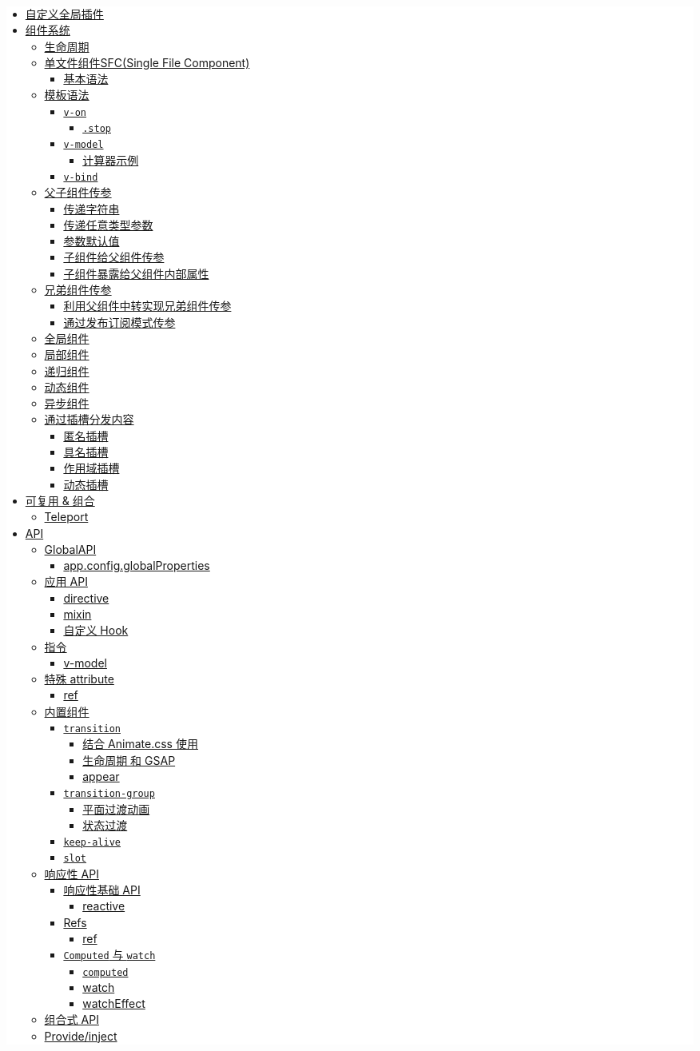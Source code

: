   - [自定义全局插件](#自定义全局插件)
  - [组件系统](#组件系统)
    - [生命周期](#生命周期)
    - [单文件组件SFC(Single File Component)](#单文件组件sfcsingle-file-component)
      - [基本语法](#基本语法)
    - [模板语法](#模板语法)
      - [`v-on`](#v-on)
          - [`.stop`](#stop)
      - [`v-model`](#v-model)
          - [计算器示例](#计算器示例)
      - [`v-bind`](#v-bind)
    - [父子组件传参](#父子组件传参)
      - [传递字符串](#传递字符串)
      - [传递任意类型参数](#传递任意类型参数)
      - [参数默认值](#参数默认值)
      - [子组件给父组件传参](#子组件给父组件传参)
      - [子组件暴露给父组件内部属性](#子组件暴露给父组件内部属性)
    - [兄弟组件传参](#兄弟组件传参)
      - [利用父组件中转实现兄弟组件传参](#利用父组件中转实现兄弟组件传参)
      - [通过发布订阅模式传参](#通过发布订阅模式传参)
    - [全局组件](#全局组件)
    - [局部组件](#局部组件)
    - [递归组件](#递归组件)
    - [动态组件](#动态组件)
    - [异步组件](#异步组件)
    - [通过插槽分发内容](#通过插槽分发内容)
      - [匿名插槽](#匿名插槽)
      - [具名插槽](#具名插槽)
      - [作用域插槽](#作用域插槽)
      - [动态插槽](#动态插槽)
  - [可复用 \& 组合](#可复用--组合)
    - [Teleport](#teleport)
  - [API](#api-1)
    - [GlobalAPI](#globalapi)
      - [app.config.globalProperties](#appconfigglobalproperties)
    - [应用 API](#应用-api)
      - [directive](#directive)
      - [mixin](#mixin)
      - [自定义 Hook](#自定义-hook)
    - [指令](#指令)
      - [v-model](#v-model-1)
    - [特殊 attribute](#特殊-attribute)
      - [ref](#ref)
    - [内置组件](#内置组件)
      - [`transition`](#transition)
          - [结合 Animate.css 使用](#结合-animatecss-使用)
          - [生命周期 和 GSAP](#生命周期-和-gsap)
          - [appear](#appear)
      - [`transition-group`](#transition-group)
          - [平面过渡动画](#平面过渡动画)
          - [状态过渡](#状态过渡)
      - [`keep-alive`](#keep-alive)
      - [`slot`](#slot)
    - [响应性 API](#响应性-api)
      - [响应性基础 API](#响应性基础-api)
          - [reactive](#reactive)
      - [Refs](#refs)
          - [ref](#ref-1)
      - [`Computed` 与 `watch`](#computed-与-watch)
          - [`computed`](#computed)
          - [watch](#watch)
          - [watchEffect](#watcheffect)
    - [组合式 API](#组合式-api)
    - [Provide/inject](#provideinject)